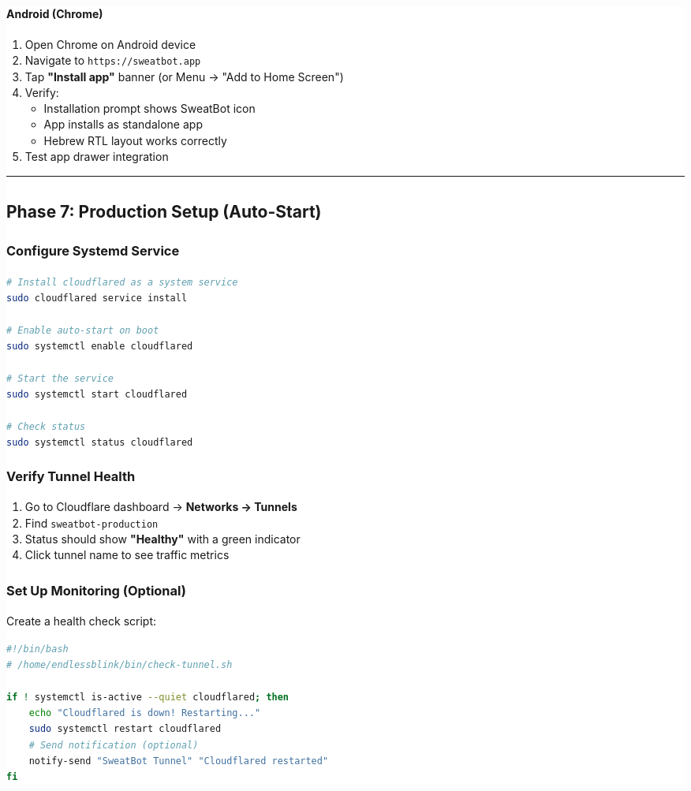 #### Android (Chrome)

1. Open Chrome on Android device
2. Navigate to `https://sweatbot.app`
3. Tap **"Install app"** banner (or Menu → "Add to Home Screen")
4. Verify:
   - Installation prompt shows SweatBot icon
   - App installs as standalone app
   - Hebrew RTL layout works correctly
5. Test app drawer integration

---

## Phase 7: Production Setup (Auto-Start)

### Configure Systemd Service

```bash
# Install cloudflared as a system service
sudo cloudflared service install

# Enable auto-start on boot
sudo systemctl enable cloudflared

# Start the service
sudo systemctl start cloudflared

# Check status
sudo systemctl status cloudflared
```

### Verify Tunnel Health

1. Go to Cloudflare dashboard → **Networks → Tunnels**
2. Find `sweatbot-production`
3. Status should show **"Healthy"** with a green indicator
4. Click tunnel name to see traffic metrics

### Set Up Monitoring (Optional)

Create a health check script:

```bash
#!/bin/bash
# /home/endlessblink/bin/check-tunnel.sh

if ! systemctl is-active --quiet cloudflared; then
    echo "Cloudflared is down! Restarting..."
    sudo systemctl restart cloudflared
    # Send notification (optional)
    notify-send "SweatBot Tunnel" "Cloudflared restarted"
fi
```
